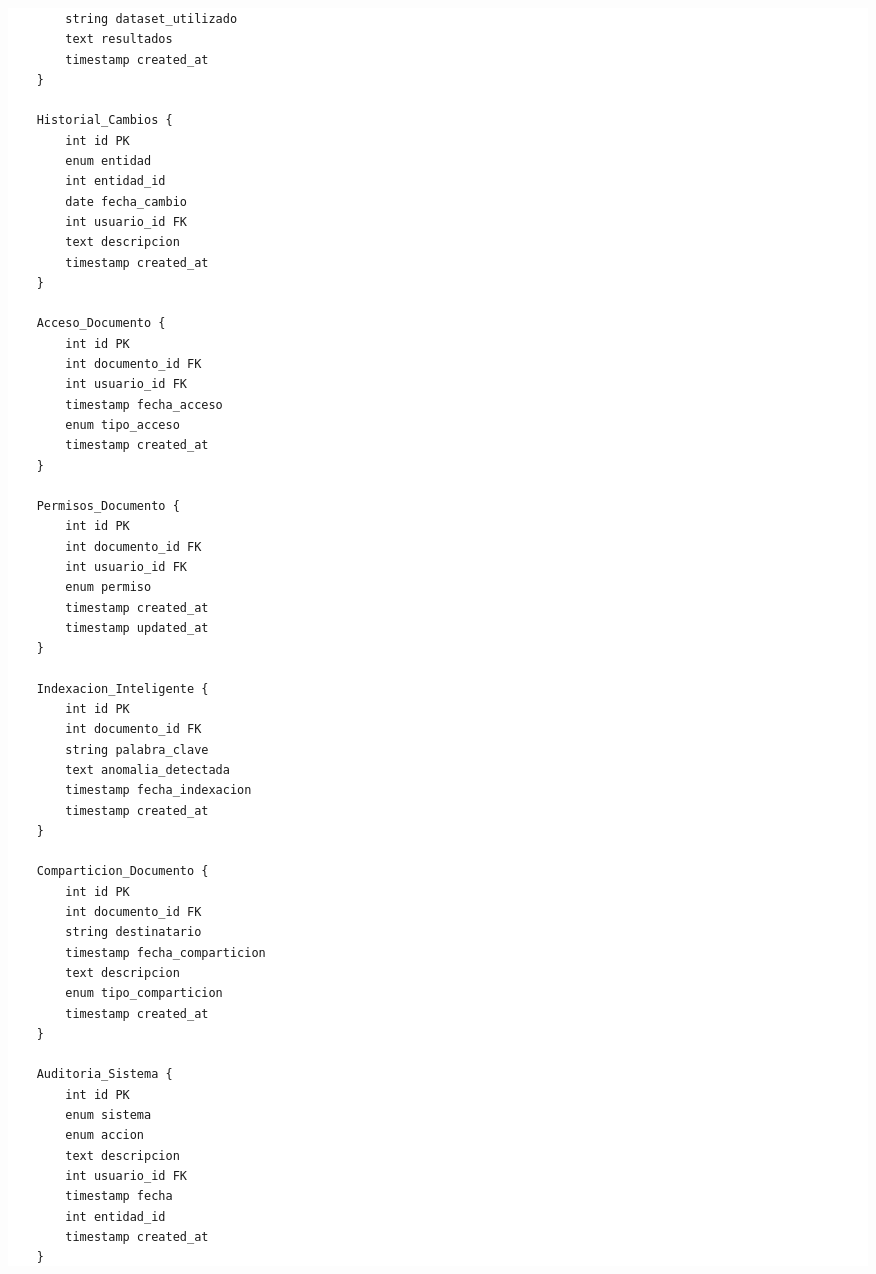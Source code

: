 ```mermaid
        string dataset_utilizado
        text resultados
        timestamp created_at
    }

    Historial_Cambios {
        int id PK
        enum entidad
        int entidad_id
        date fecha_cambio
        int usuario_id FK
        text descripcion
        timestamp created_at
    }

    Acceso_Documento {
        int id PK
        int documento_id FK
        int usuario_id FK
        timestamp fecha_acceso
        enum tipo_acceso
        timestamp created_at
    }

    Permisos_Documento {
        int id PK
        int documento_id FK
        int usuario_id FK
        enum permiso
        timestamp created_at
        timestamp updated_at
    }

    Indexacion_Inteligente {
        int id PK
        int documento_id FK
        string palabra_clave
        text anomalia_detectada
        timestamp fecha_indexacion
        timestamp created_at
    }

    Comparticion_Documento {
        int id PK
        int documento_id FK
        string destinatario
        timestamp fecha_comparticion
        text descripcion
        enum tipo_comparticion
        timestamp created_at
    }

    Auditoria_Sistema {
        int id PK
        enum sistema
        enum accion
        text descripcion
        int usuario_id FK
        timestamp fecha
        int entidad_id
        timestamp created_at
    }
```